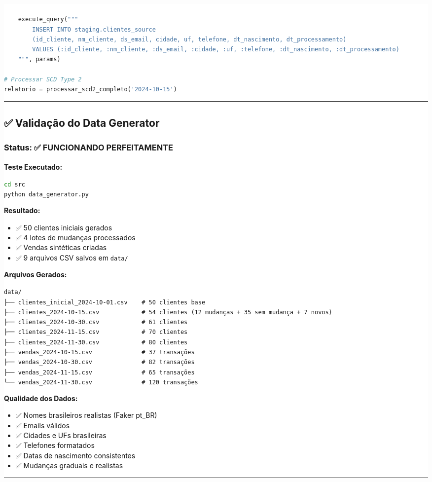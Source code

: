 ```python
    
    execute_query("""
        INSERT INTO staging.clientes_source 
        (id_cliente, nm_cliente, ds_email, cidade, uf, telefone, dt_nascimento, dt_processamento)
        VALUES (:id_cliente, :nm_cliente, :ds_email, :cidade, :uf, :telefone, :dt_nascimento, :dt_processamento)
    """, params)

# Processar SCD Type 2
relatorio = processar_scd2_completo('2024-10-15')
```

---

## ✅ **Validação do Data Generator**

### **Status: ✅ FUNCIONANDO PERFEITAMENTE**

**Teste Executado:**
```bash
cd src
python data_generator.py
```

**Resultado:**
- ✅ 50 clientes iniciais gerados
- ✅ 4 lotes de mudanças processados
- ✅ Vendas sintéticas criadas
- ✅ 9 arquivos CSV salvos em `data/`

**Arquivos Gerados:**
```
data/
├── clientes_inicial_2024-10-01.csv    # 50 clientes base
├── clientes_2024-10-15.csv            # 54 clientes (12 mudanças + 35 sem mudança + 7 novos)
├── clientes_2024-10-30.csv            # 61 clientes
├── clientes_2024-11-15.csv            # 70 clientes  
├── clientes_2024-11-30.csv            # 80 clientes
├── vendas_2024-10-15.csv              # 37 transações
├── vendas_2024-10-30.csv              # 82 transações
├── vendas_2024-11-15.csv              # 65 transações
└── vendas_2024-11-30.csv              # 120 transações
```

**Qualidade dos Dados:**
- ✅ Nomes brasileiros realistas (Faker pt_BR)
- ✅ Emails válidos
- ✅ Cidades e UFs brasileiras
- ✅ Telefones formatados
- ✅ Datas de nascimento consistentes
- ✅ Mudanças graduais e realistas

---
